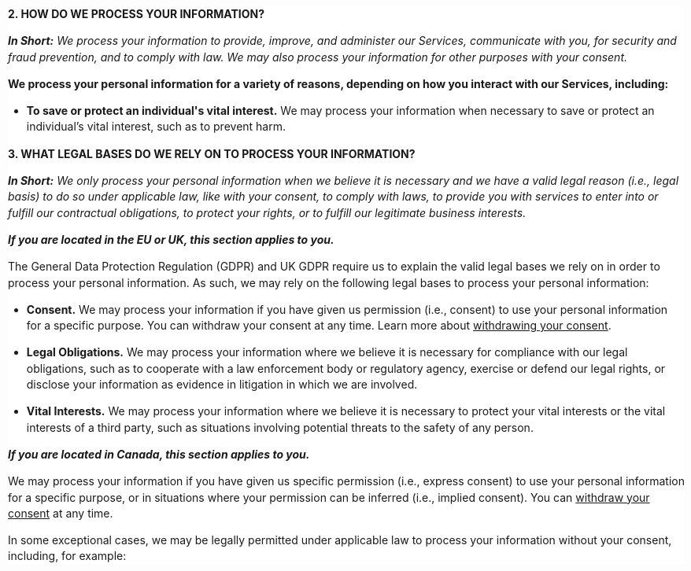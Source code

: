   

**2\. HOW DO WE PROCESS YOUR INFORMATION?**

  

**_In Short:_** _We process your information to provide, improve, and administer our Services, communicate with you, for security and fraud prevention, and to comply with law. We may also process your information for other purposes with your consent._

  

**We process your personal information for a variety of reasons, depending on how you interact with our Services, including:**

*   **To save or protect an individual's vital interest.** We may process your information when necessary to save or protect an individual’s vital interest, such as to prevent harm.

  

**3\. WHAT LEGAL BASES DO WE RELY ON TO PROCESS YOUR INFORMATION?**

  

_**In Short:** We only process your personal information when we believe it is necessary and we have a valid legal reason (i.e., legal basis) to do so under applicable law, like with your consent, to comply with laws, to provide you with services to enter into or fulfill our contractual obligations, to protect your rights, or to fulfill our legitimate business interests._

  

_**If you are located in the EU or UK, this section applies to you.**_

  

The General Data Protection Regulation (GDPR) and UK GDPR require us to explain the valid legal bases we rely on in order to process your personal information. As such, we may rely on the following legal bases to process your personal information:

*   **Consent.** We may process your information if you have given us permission (i.e., consent) to use your personal information for a specific purpose. You can withdraw your consent at any time. Learn more about [withdrawing your consent](#withdrawconsent).

*   **Legal Obligations.** We may process your information where we believe it is necessary for compliance with our legal obligations, such as to cooperate with a law enforcement body or regulatory agency, exercise or defend our legal rights, or disclose your information as evidence in litigation in which we are involved.  
    

*   **Vital Interests.** We may process your information where we believe it is necessary to protect your vital interests or the vital interests of a third party, such as situations involving potential threats to the safety of any person.

**_If you are located in Canada, this section applies to you._**

  

We may process your information if you have given us specific permission (i.e., express consent) to use your personal information for a specific purpose, or in situations where your permission can be inferred (i.e., implied consent). You can [withdraw your consent](#withdrawconsent) at any time.

  

In some exceptional cases, we may be legally permitted under applicable law to process your information without your consent, including, for example:
